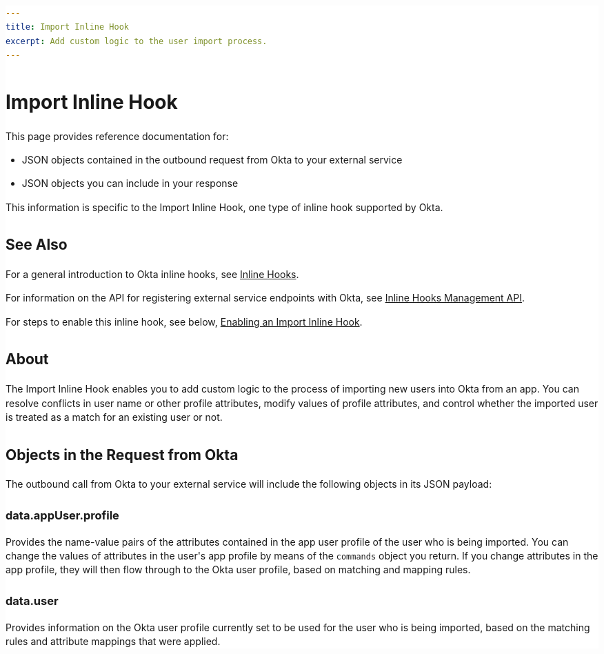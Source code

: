 ```yaml
---
title: Import Inline Hook
excerpt: Add custom logic to the user import process.
---
```


# Import Inline Hook

<ApiLifecycle access="ea" />

This page provides reference documentation for:

- JSON objects contained in the outbound request from Okta to your external service

- JSON objects you can include in your response

This information is specific to the Import Inline Hook, one type of inline hook supported by Okta.

## See Also

For a general introduction to Okta inline hooks, see [Inline Hooks](/use_cases/inline_hooks/).

For information on the API for registering external service endpoints with Okta, see [Inline Hooks Management API](/docs/api/resources/inline-hooks).

For steps to enable this inline hook, see below, [Enabling an Import Inline Hook](#enabling-an-import-inline-hook).

## About

The Import Inline Hook enables you to add custom logic to the process of importing new users into Okta from an app. You can resolve conflicts in user name or other profile attributes, modify values of profile attributes, and control whether the imported user is treated as a match for an existing user or not.

## Objects in the Request from Okta

The outbound call from Okta to your external service will include the following objects in its JSON payload:

### data.appUser.profile

Provides the name-value pairs of the attributes contained in the app user profile of the user who is being imported. You can change the values of attributes in the user's app profile by means of the `commands` object you return. If you change attributes in the app profile, they will then flow through to the Okta user profile, based on matching and mapping rules.

### data.user

Provides information on the Okta user profile currently set to be used for the user who is being imported, based on the matching rules and attribute mappings that were applied.
